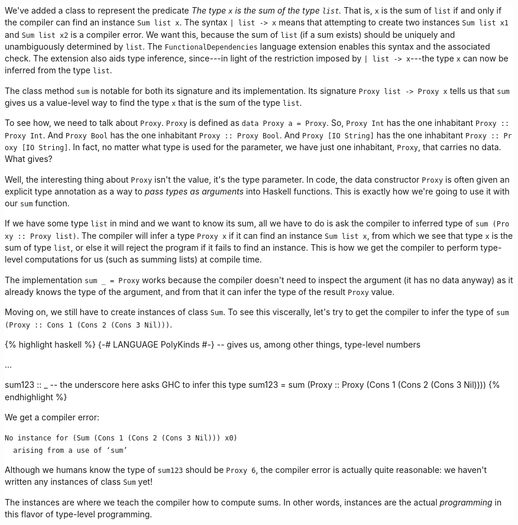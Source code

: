 We've added a class to represent the predicate _The type `x` is the sum of the type `list`._ That is, `x` is the sum of `list` if and only if the compiler can find an instance `Sum list x`. The syntax `| list -> x` means that attempting to create two instances `Sum list x1` and `Sum list x2` is a compiler error. We want this, because the sum of `list` (if a sum exists) should be uniquely and unambiguously determined by `list`. The `FunctionalDependencies` language extension enables this syntax and the associated check. The extension also aids type inference, since---in light of the restriction imposed by `| list -> x`---the type `x` can now be inferred from the type `list`.

The class method `sum` is notable for both its signature and its implementation. Its signature `Proxy list -> Proxy x` tells us that `sum` gives us a value-level way to find the type `x` that is the sum of the type `list`.

To see how, we need to talk about `Proxy`. `Proxy` is defined as `data Proxy a = Proxy`. So, `Proxy Int` has the one inhabitant `Proxy :: Proxy Int`. And `Proxy Bool` has the one inhabitant `Proxy :: Proxy Bool`. And `Proxy [IO String]` has the one inhabitant `Proxy :: Proxy [IO String]`. In fact, no matter what type is used for the parameter, we have just one inhabitant, `Proxy`, that carries no data. What gives?

Well, the interesting thing about `Proxy` isn't the value, it's the type parameter. In code, the data constructor `Proxy` is often given an explicit type annotation as a way to _pass types as arguments_ into Haskell functions. This is exactly how we're going to use it with our `sum` function.

If we have some type `list` in mind and we want to know its sum, all we have to do is  ask the compiler to inferred type of `sum (Proxy :: Proxy list)`. The compiler will infer a type `Proxy x` if it can find an instance `Sum list x`, from which we see that type `x` is the sum of type `list`, or else it will reject the program if it fails to find an instance. This is how we get the compiler to perform type-level computations for us (such as summing lists) at compile time.

The implementation `sum _ = Proxy` works because the compiler doesn't need to inspect the argument (it has no data anyway) as it already knows the type of the argument, and from that it can infer the type of the result `Proxy` value.

Moving on, we still have to create instances of class `Sum`. To see this viscerally, let's try to get the compiler to infer the type of `sum (Proxy :: Cons 1 (Cons 2 (Cons 3 Nil)))`.

{% highlight haskell %}
{-# LANGUAGE PolyKinds #-} -- gives us, among other things, type-level numbers

...


sum123 :: _ -- the underscore here asks GHC to infer this type
sum123 = sum (Proxy :: Proxy (Cons 1 (Cons 2 (Cons 3 Nil))))
{% endhighlight %}

We get a compiler error:

```
No instance for (Sum (Cons 1 (Cons 2 (Cons 3 Nil))) x0)
  arising from a use of ‘sum’
```

Although we humans know the type of `sum123` should be `Proxy 6`, the compiler error is actually quite reasonable: we haven't written any instances of class `Sum` yet!

The instances are where we teach the compiler how to compute sums. In other words, instances are the actual _programming_ in this flavor of type-level programming.


[^1]: I know I owe you a retro on the [linear regression post](/blog/simple-linear-regression-in-one-pass/), including a clever observations made by a user on [Twitter.com]() and a constant-space solution. (My solution uses memory proportional to the size of the input---yuck!) I haven't forgotten.
